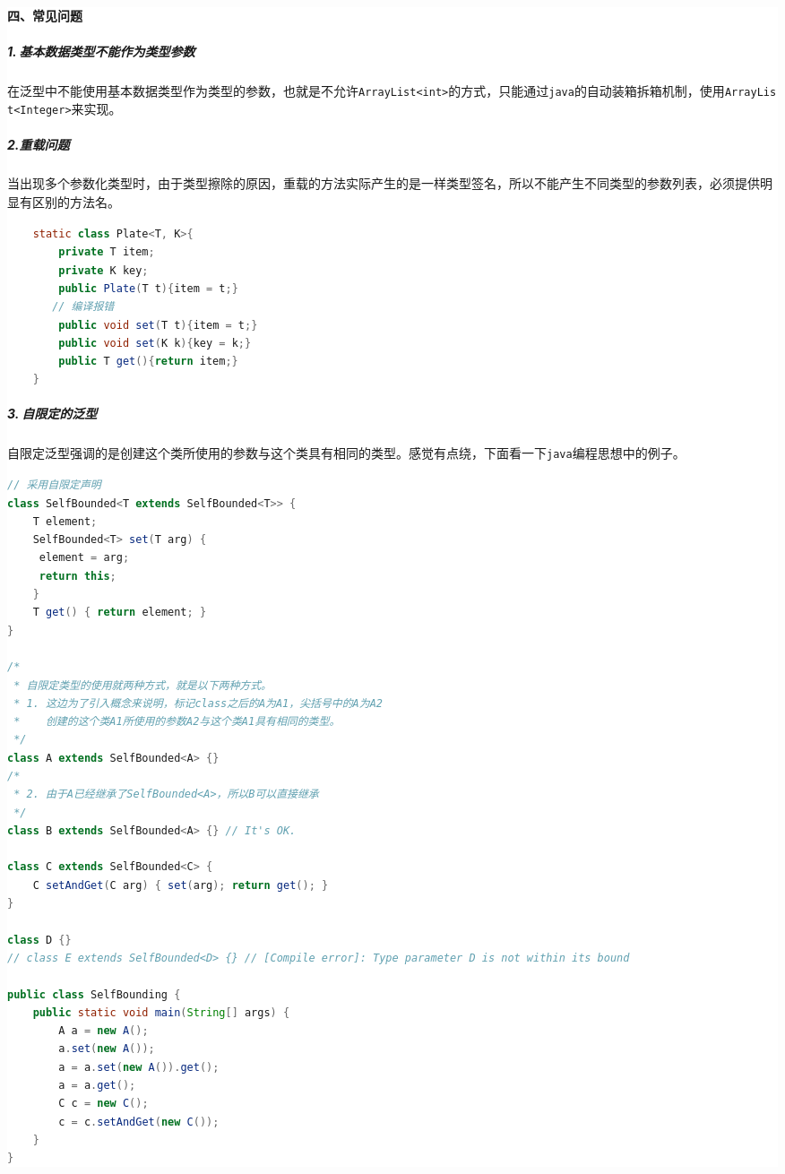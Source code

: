 #### 四、常见问题

##### 1. 基本数据类型不能作为类型参数

​	在泛型中不能使用基本数据类型作为类型的参数，也就是不允许`ArrayList<int>`的方式，只能通过`java`的自动装箱拆箱机制，使用`ArrayList<Integer>`来实现。

##### 2.重载问题

​	当出现多个参数化类型时，由于类型擦除的原因，重载的方法实际产生的是一样类型签名，所以不能产生不同类型的参数列表，必须提供明显有区别的方法名。

```java
    static class Plate<T, K>{
        private T item;
        private K key;
        public Plate(T t){item = t;}
       // 编译报错
        public void set(T t){item = t;}
        public void set(K k){key = k;}
        public T get(){return item;}
    }
```

##### 3. 自限定的泛型

自限定泛型强调的是创建这个类所使用的参数与这个类具有相同的类型。感觉有点绕，下面看一下`java`编程思想中的例子。

```java
// 采用自限定声明
class SelfBounded<T extends SelfBounded<T>> { 
    T element;
    SelfBounded<T> set(T arg) {
     element = arg;
     return this;
    }
    T get() { return element; }
}

/*
 * 自限定类型的使用就两种方式，就是以下两种方式。
 * 1. 这边为了引入概念来说明，标记class之后的A为A1，尖括号中的A为A2
 *    创建的这个类A1所使用的参数A2与这个类A1具有相同的类型。
 */
class A extends SelfBounded<A> {}
/*
 * 2. 由于A已经继承了SelfBounded<A>，所以B可以直接继承
 */
class B extends SelfBounded<A> {} // It's OK.

class C extends SelfBounded<C> {
    C setAndGet(C arg) { set(arg); return get(); }
}

class D {}
// class E extends SelfBounded<D> {} // [Compile error]: Type parameter D is not within its bound
        
public class SelfBounding {
    public static void main(String[] args) {
        A a = new A();
        a.set(new A());
        a = a.set(new A()).get();
        a = a.get();
        C c = new C();
        c = c.setAndGet(new C());
    }
}
```
